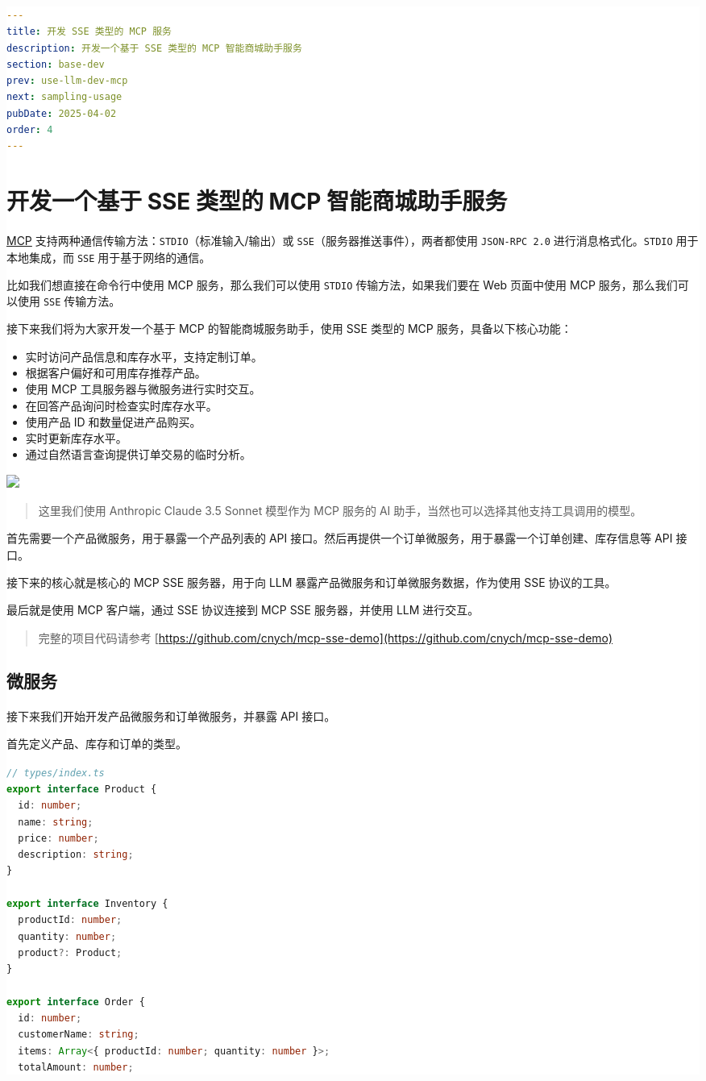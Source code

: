 ```yaml
---
title: 开发 SSE 类型的 MCP 服务
description: 开发一个基于 SSE 类型的 MCP 智能商城助手服务
section: base-dev
prev: use-llm-dev-mcp
next: sampling-usage
pubDate: 2025-04-02
order: 4
---
```


# 开发一个基于 SSE 类型的 MCP 智能商城助手服务

[MCP](https://www.claudemcp.com/zh) 支持两种通信传输方法：`STDIO`（标准输入/输出）或 `SSE`（服务器推送事件），两者都使用 `JSON-RPC 2.0` 进行消息格式化。`STDIO` 用于本地集成，而 `SSE` 用于基于网络的通信。

比如我们想直接在命令行中使用 MCP 服务，那么我们可以使用 `STDIO` 传输方法，如果我们要在 Web 页面中使用 MCP 服务，那么我们可以使用 `SSE` 传输方法。

接下来我们将为大家开发一个基于 MCP 的智能商城服务助手，使用 SSE 类型的 MCP 服务，具备以下核心功能：

- 实时访问产品信息和库存水平，支持定制订单。
- 根据客户偏好和可用库存推荐产品。
- 使用 MCP 工具服务器与微服务进行实时交互。
- 在回答产品询问时检查实时库存水平。
- 使用产品 ID 和数量促进产品购买。
- 实时更新库存水平。
- 通过自然语言查询提供订单交易的临时分析。

![](https://static.claudemcp.com/images/shop-ai-with-mcp.png)

> 这里我们使用 Anthropic Claude 3.5 Sonnet 模型作为 MCP 服务的 AI 助手，当然也可以选择其他支持工具调用的模型。

首先需要一个产品微服务，用于暴露一个产品列表的 API 接口。然后再提供一个订单微服务，用于暴露一个订单创建、库存信息等 API 接口。

接下来的核心就是核心的 MCP SSE 服务器，用于向 LLM 暴露产品微服务和订单微服务数据，作为使用 SSE 协议的工具。

最后就是使用 MCP 客户端，通过 SSE 协议连接到 MCP SSE 服务器，并使用 LLM 进行交互。

> 完整的项目代码请参考 [https://github.com/cnych/mcp-sse-demo](https://github.com/cnych/mcp-sse-demo)

## 微服务

接下来我们开始开发产品微服务和订单微服务，并暴露 API 接口。

首先定义产品、库存和订单的类型。

```typescript
// types/index.ts
export interface Product {
  id: number;
  name: string;
  price: number;
  description: string;
}

export interface Inventory {
  productId: number;
  quantity: number;
  product?: Product;
}

export interface Order {
  id: number;
  customerName: string;
  items: Array<{ productId: number; quantity: number }>;
  totalAmount: number;
```